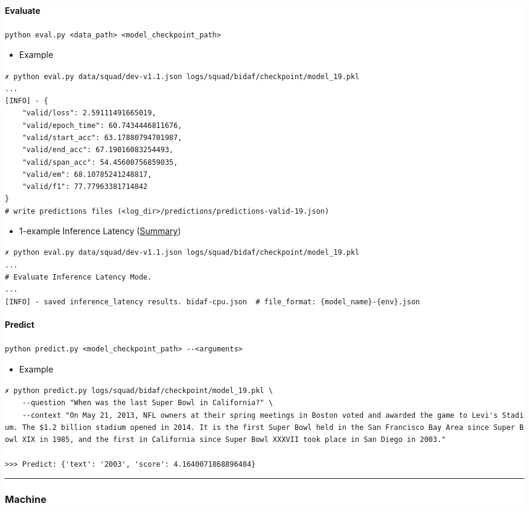 #### Evaluate

```
python eval.py <data_path> <model_checkpoint_path>
```

- Example

```
✗ python eval.py data/squad/dev-v1.1.json logs/squad/bidaf/checkpoint/model_19.pkl
...
[INFO] - {
    "valid/loss": 2.59111491665019,
    "valid/epoch_time": 60.7434446811676,
    "valid/start_acc": 63.17880794701987,
    "valid/end_acc": 67.19016083254493,
    "valid/span_acc": 54.45600756859035,
    "valid/em": 68.10785241248817,
    "valid/f1": 77.77963381714842
}
# write predictions files (<log_dir>/predictions/predictions-valid-19.json)
```

- 1-example Inference Latency ([Summary](docs/_build/html/reports/summary.html))

```
✗ python eval.py data/squad/dev-v1.1.json logs/squad/bidaf/checkpoint/model_19.pkl
...
# Evaluate Inference Latency Mode.
...
[INFO] - saved inference_latency results. bidaf-cpu.json  # file_format: {model_name}-{env}.json
```

#### Predict

```
python predict.py <model_checkpoint_path> --<arguments>
```

- Example

```
✗ python predict.py logs/squad/bidaf/checkpoint/model_19.pkl \
    --question "When was the last Super Bowl in California?" \
    --context "On May 21, 2013, NFL owners at their spring meetings in Boston voted and awarded the game to Levi's Stadium. The $1.2 billion stadium opened in 2014. It is the first Super Bowl held in the San Francisco Bay Area since Super Bowl XIX in 1985, and the first in California since Super Bowl XXXVII took place in San Diego in 2003."

>>> Predict: {'text': '2003', 'score': 4.1640071868896484}
```

---


### Machine
